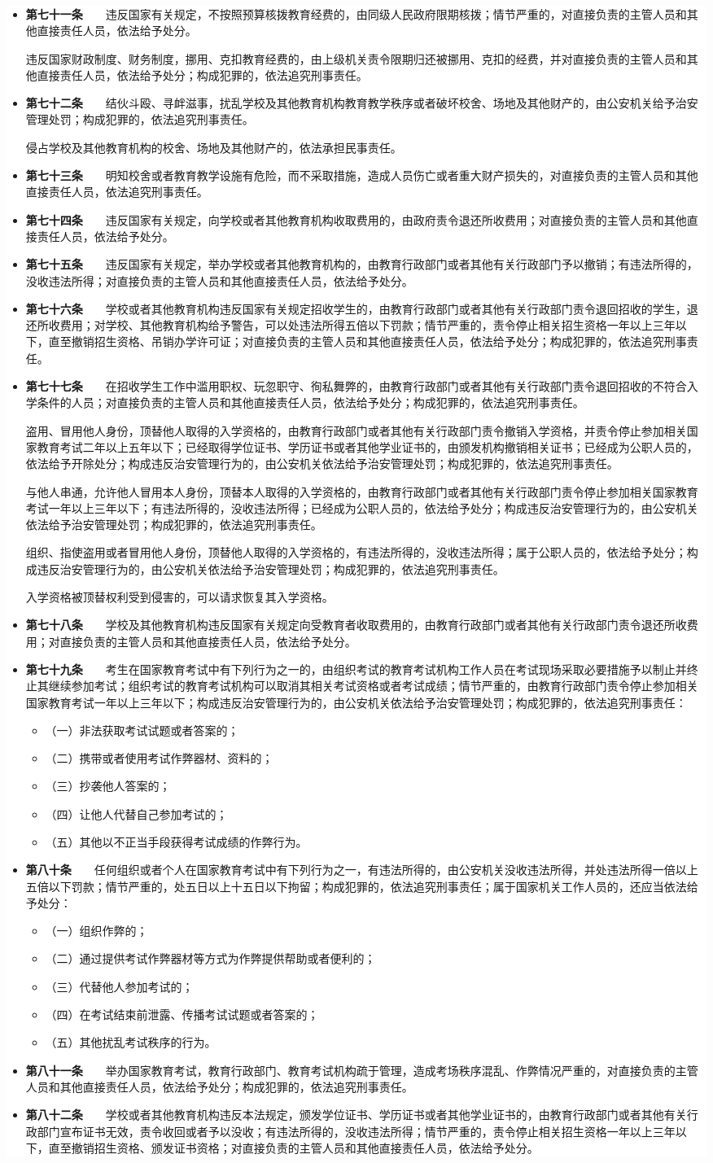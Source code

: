 - **第七十一条**　　违反国家有关规定，不按照预算核拨教育经费的，由同级人民政府限期核拨；情节严重的，对直接负责的主管人员和其他直接责任人员，依法给予处分。

  违反国家财政制度、财务制度，挪用、克扣教育经费的，由上级机关责令限期归还被挪用、克扣的经费，并对直接负责的主管人员和其他直接责任人员，依法给予处分；构成犯罪的，依法追究刑事责任。

- **第七十二条**　　结伙斗殴、寻衅滋事，扰乱学校及其他教育机构教育教学秩序或者破坏校舍、场地及其他财产的，由公安机关给予治安管理处罚；构成犯罪的，依法追究刑事责任。

  侵占学校及其他教育机构的校舍、场地及其他财产的，依法承担民事责任。

- **第七十三条**　　明知校舍或者教育教学设施有危险，而不采取措施，造成人员伤亡或者重大财产损失的，对直接负责的主管人员和其他直接责任人员，依法追究刑事责任。

- **第七十四条**　　违反国家有关规定，向学校或者其他教育机构收取费用的，由政府责令退还所收费用；对直接负责的主管人员和其他直接责任人员，依法给予处分。

- **第七十五条**　　违反国家有关规定，举办学校或者其他教育机构的，由教育行政部门或者其他有关行政部门予以撤销；有违法所得的，没收违法所得；对直接负责的主管人员和其他直接责任人员，依法给予处分。

- **第七十六条**　　学校或者其他教育机构违反国家有关规定招收学生的，由教育行政部门或者其他有关行政部门责令退回招收的学生，退还所收费用；对学校、其他教育机构给予警告，可以处违法所得五倍以下罚款；情节严重的，责令停止相关招生资格一年以上三年以下，直至撤销招生资格、吊销办学许可证；对直接负责的主管人员和其他直接责任人员，依法给予处分；构成犯罪的，依法追究刑事责任。

- **第七十七条**　　在招收学生工作中滥用职权、玩忽职守、徇私舞弊的，由教育行政部门或者其他有关行政部门责令退回招收的不符合入学条件的人员；对直接负责的主管人员和其他直接责任人员，依法给予处分；构成犯罪的，依法追究刑事责任。

  盗用、冒用他人身份，顶替他人取得的入学资格的，由教育行政部门或者其他有关行政部门责令撤销入学资格，并责令停止参加相关国家教育考试二年以上五年以下；已经取得学位证书、学历证书或者其他学业证书的，由颁发机构撤销相关证书；已经成为公职人员的，依法给予开除处分；构成违反治安管理行为的，由公安机关依法给予治安管理处罚；构成犯罪的，依法追究刑事责任。

  与他人串通，允许他人冒用本人身份，顶替本人取得的入学资格的，由教育行政部门或者其他有关行政部门责令停止参加相关国家教育考试一年以上三年以下；有违法所得的，没收违法所得；已经成为公职人员的，依法给予处分；构成违反治安管理行为的，由公安机关依法给予治安管理处罚；构成犯罪的，依法追究刑事责任。

  组织、指使盗用或者冒用他人身份，顶替他人取得的入学资格的，有违法所得的，没收违法所得；属于公职人员的，依法给予处分；构成违反治安管理行为的，由公安机关依法给予治安管理处罚；构成犯罪的，依法追究刑事责任。

  入学资格被顶替权利受到侵害的，可以请求恢复其入学资格。

- **第七十八条**　　学校及其他教育机构违反国家有关规定向受教育者收取费用的，由教育行政部门或者其他有关行政部门责令退还所收费用；对直接负责的主管人员和其他直接责任人员，依法给予处分。

- **第七十九条**　　考生在国家教育考试中有下列行为之一的，由组织考试的教育考试机构工作人员在考试现场采取必要措施予以制止并终止其继续参加考试；组织考试的教育考试机构可以取消其相关考试资格或者考试成绩；情节严重的，由教育行政部门责令停止参加相关国家教育考试一年以上三年以下；构成违反治安管理行为的，由公安机关依法给予治安管理处罚；构成犯罪的，依法追究刑事责任：

  - （一）非法获取考试试题或者答案的；

  - （二）携带或者使用考试作弊器材、资料的；

  - （三）抄袭他人答案的；

  - （四）让他人代替自己参加考试的；

  - （五）其他以不正当手段获得考试成绩的作弊行为。

- **第八十条**　　任何组织或者个人在国家教育考试中有下列行为之一，有违法所得的，由公安机关没收违法所得，并处违法所得一倍以上五倍以下罚款；情节严重的，处五日以上十五日以下拘留；构成犯罪的，依法追究刑事责任；属于国家机关工作人员的，还应当依法给予处分：

  - （一）组织作弊的；

  - （二）通过提供考试作弊器材等方式为作弊提供帮助或者便利的；

  - （三）代替他人参加考试的；

  - （四）在考试结束前泄露、传播考试试题或者答案的；

  - （五）其他扰乱考试秩序的行为。

- **第八十一条**　　举办国家教育考试，教育行政部门、教育考试机构疏于管理，造成考场秩序混乱、作弊情况严重的，对直接负责的主管人员和其他直接责任人员，依法给予处分；构成犯罪的，依法追究刑事责任。

- **第八十二条**　　学校或者其他教育机构违反本法规定，颁发学位证书、学历证书或者其他学业证书的，由教育行政部门或者其他有关行政部门宣布证书无效，责令收回或者予以没收；有违法所得的，没收违法所得；情节严重的，责令停止相关招生资格一年以上三年以下，直至撤销招生资格、颁发证书资格；对直接负责的主管人员和其他直接责任人员，依法给予处分。
